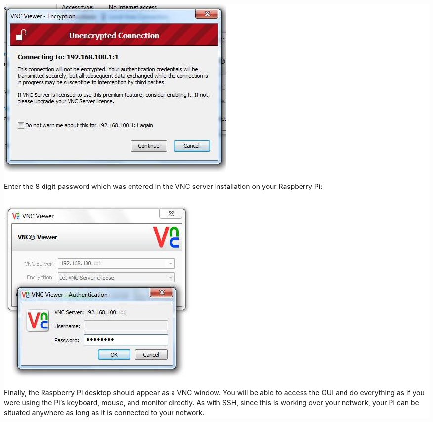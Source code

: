 [![Connect raspberry pi to laptop display DIY Hacking](../_resources/c86b4f5eb2f9389491dd3aa4ac65bd09.jpg)](https://301o583r8shhildde3s0vcnh-wpengine.netdna-ssl.com/wp-content/uploads/2015/02/vnc211.jpg)

Enter the 8 digit password which was entered in the VNC server installation on your Raspberry Pi:

[![Connect raspberry pi to laptop display DIY Hacking](../_resources/1ed0023bb2e31e1fe1cc29fcfa86758a.jpg)](https://301o583r8shhildde3s0vcnh-wpengine.netdna-ssl.com/wp-content/uploads/2015/02/vnc311.jpg)

Finally, the Raspberry Pi desktop should appear as a VNC window. You will be able to access the GUI and do everything as if you were using the Pi’s keyboard, mouse, and monitor directly. As with SSH, since this is working over your network, your Pi can be situated anywhere as long as it is connected to your network.
